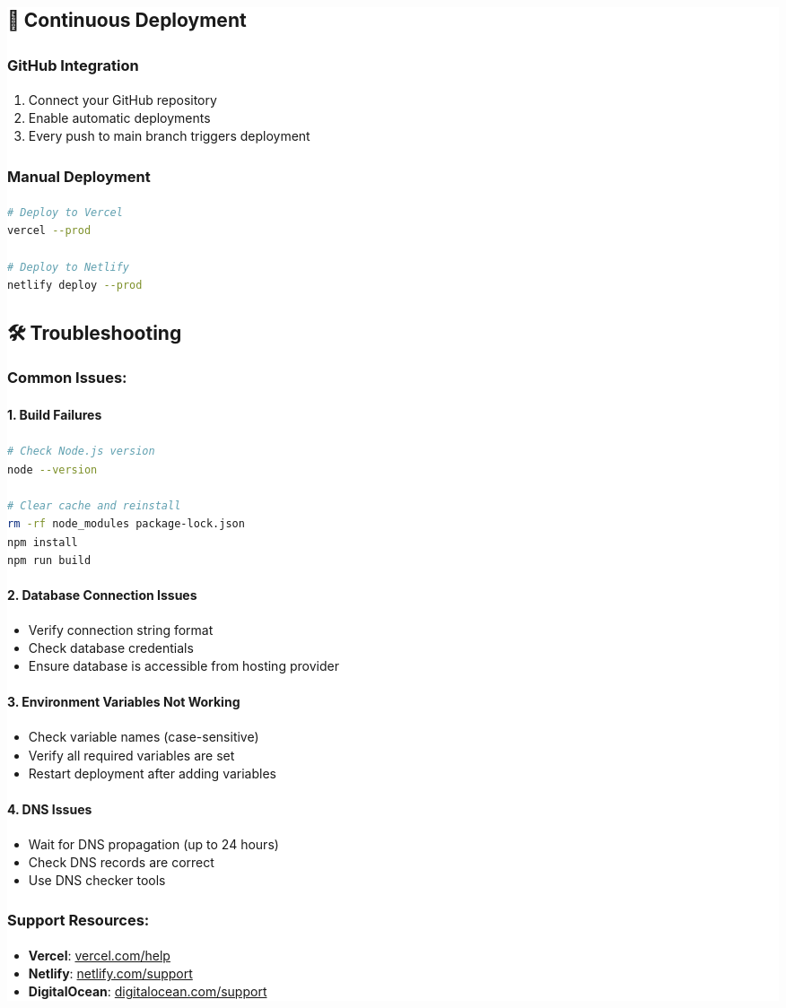 ## 🔄 Continuous Deployment

### GitHub Integration
1. Connect your GitHub repository
2. Enable automatic deployments
3. Every push to main branch triggers deployment

### Manual Deployment
```bash
# Deploy to Vercel
vercel --prod

# Deploy to Netlify
netlify deploy --prod
```

## 🛠️ Troubleshooting

### Common Issues:

#### 1. Build Failures
```bash
# Check Node.js version
node --version

# Clear cache and reinstall
rm -rf node_modules package-lock.json
npm install
npm run build
```

#### 2. Database Connection Issues
- Verify connection string format
- Check database credentials
- Ensure database is accessible from hosting provider

#### 3. Environment Variables Not Working
- Check variable names (case-sensitive)
- Verify all required variables are set
- Restart deployment after adding variables

#### 4. DNS Issues
- Wait for DNS propagation (up to 24 hours)
- Check DNS records are correct
- Use DNS checker tools

### Support Resources:
- **Vercel**: [vercel.com/help](https://vercel.com/help)
- **Netlify**: [netlify.com/support](https://netlify.com/support)
- **DigitalOcean**: [digitalocean.com/support](https://digitalocean.com/support)
